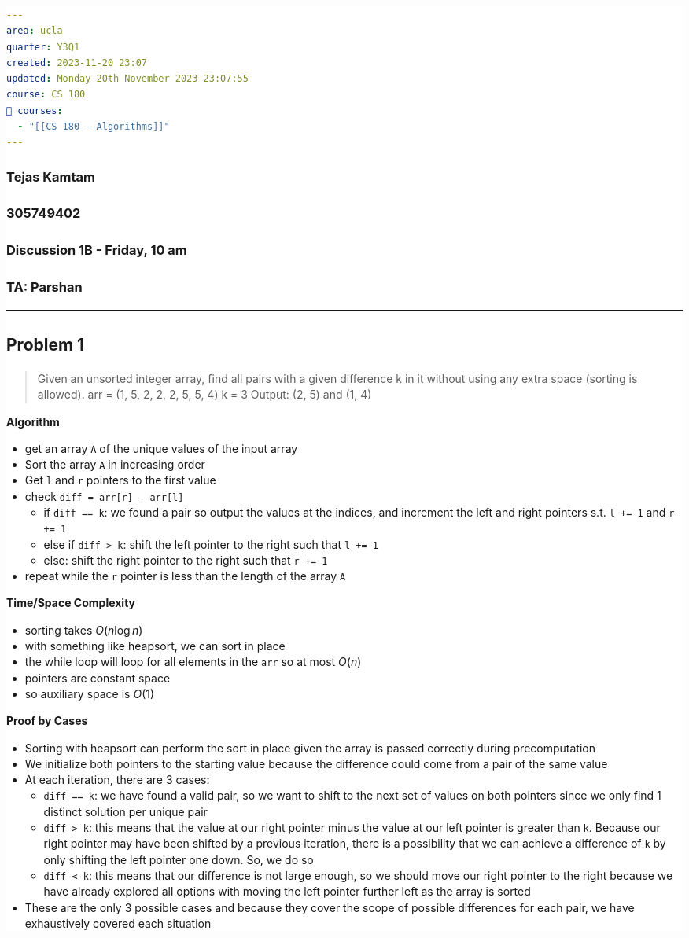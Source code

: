 ```yaml
---
area: ucla
quarter: Y3Q1
created: 2023-11-20 23:07
updated: Monday 20th November 2023 23:07:55
course: CS 180
📕 courses:
  - "[[CS 180 - Algorithms]]"
---
```

### Tejas Kamtam
### 305749402
### Discussion 1B - Friday, 10 am
### TA: Parshan

---

## Problem 1
> Given an unsorted integer array, find all pairs with a given difference k in it without using any extra space (sorting is allowed).
> arr = (1, 5, 2, 2, 2, 5, 5, 4)
> k = 3
> Output: (2, 5) and (1, 4)

**Algorithm**
- get an array `A` of the unique values of the input array
- Sort the array `A` in increasing order
- Get `l` and `r` pointers to the first value
- check `diff = arr[r] - arr[l]`
	- if `diff == k`: we found a pair so output the values at the indices, and increment the left and right pointers s.t. `l += 1` and `r += 1`
	- else if `diff > k`: shift the left pointer to the right such that `l += 1`
	- else: shift the right pointer to the right such that `r += 1`
- repeat while the `r` pointer is less than the length of the array `A`

**Time/Space Complexity**
- sorting takes $O(n\log n)$
- with something like heapsort, we can sort in place
- the while loop will loop for all elements in the `arr` so at most $O(n)$
- pointers are constant space
- so auxiliary space is $O(1)$

**Proof by Cases**
- Sorting with heapsort can perform the sort in place given the array is passed correctly during precomputation
- We initialize both pointers to the starting value because the difference could come from a pair of the same value
- At each iteration, there are 3 cases:
	- `diff == k`: we have found a valid pair, so we want to shift to the next set of values on both pointers since we only find 1 distinct solution per unique pair
	- `diff > k`: this means that the value at our right pointer minus the value at our left pointer is greater than `k`. Because our right pointer may have been shifted by a previous iteration, there is a possibility that we can achieve a difference of `k` by only shifting the left pointer one down. So, we do so
	- `diff < k`: this means that our difference is not large enough, so we should move our right pointer to the right because we have already explored all options with moving the left pointer further left as the array is sorted
- These are the only 3 possible cases and because they cover the scope of possible differences for each pair, we have exhaustively covered each situation